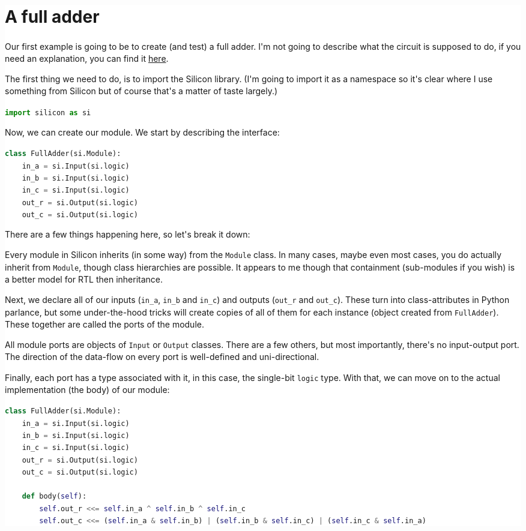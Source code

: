 # A full adder

Our first example is going to be to create (and test) a full adder. I'm not going to describe what the circuit is supposed to do, if you need an explanation, you can find it [here](https://en.wikipedia.org/wiki/Adder_(electronics)).

The first thing we need to do, is to import the Silicon library. (I'm going to import it as a namespace so it's clear where I use something from Silicon but of course that's a matter of taste largely.)

```python
import silicon as si
```

Now, we can create our module. We start by describing the interface:

```python
class FullAdder(si.Module):
    in_a = si.Input(si.logic)
    in_b = si.Input(si.logic)
    in_c = si.Input(si.logic)
    out_r = si.Output(si.logic)
    out_c = si.Output(si.logic)
```

There are a few things happening here, so let's break it down:

Every module in Silicon inherits (in some way) from the `Module` class. In many cases, maybe even most cases, you do actually inherit from `Module`, though class hierarchies are possible. It appears to me though that containment (sub-modules if you wish) is a better model for RTL then inheritance.

Next, we declare all of our inputs (`in_a`, `in_b` and `in_c`) and outputs (`out_r` and `out_c`). These turn into class-attributes in Python parlance, but some under-the-hood tricks will create copies of all of them for each instance (object created from `FullAdder`). These together are called the ports of the module.

All module ports are objects of `Input` or `Output` classes. There are a few others, but most importantly, there's no input-output port. The direction of the data-flow on every port is well-defined and uni-directional.

Finally, each port has a type associated with it, in this case, the single-bit `logic` type.
With that, we can move on to the actual implementation (the body) of our module:

```python
class FullAdder(si.Module):
    in_a = si.Input(si.logic)
    in_b = si.Input(si.logic)
    in_c = si.Input(si.logic)
    out_r = si.Output(si.logic)
    out_c = si.Output(si.logic)

    def body(self):
        self.out_r <<= self.in_a ^ self.in_b ^ self.in_c
        self.out_c <<= (self.in_a & self.in_b) | (self.in_b & self.in_c) | (self.in_c & self.in_a)
```
